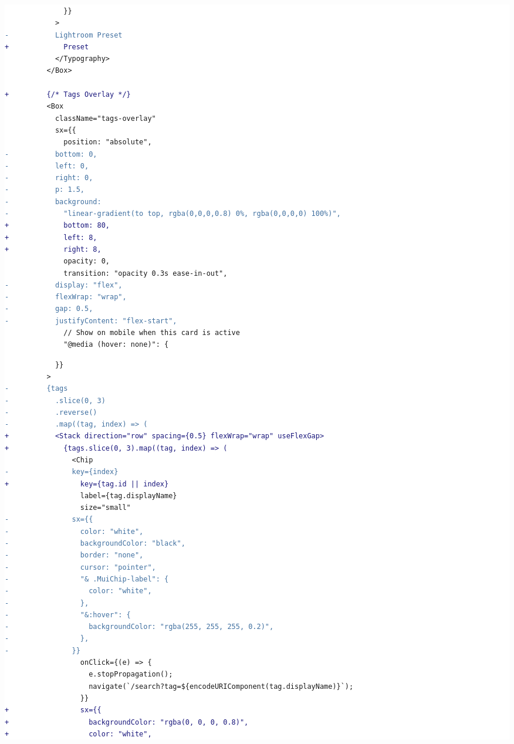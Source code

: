 ```diff
              }}
            >
-           Lightroom Preset
+             Preset
            </Typography>
          </Box>
  
+         {/* Tags Overlay */}
          <Box
            className="tags-overlay"
            sx={{
              position: "absolute",
-           bottom: 0,
-           left: 0,
-           right: 0,
-           p: 1.5,
-           background:
-             "linear-gradient(to top, rgba(0,0,0,0.8) 0%, rgba(0,0,0,0) 100%)",
+             bottom: 80,
+             left: 8,
+             right: 8,
              opacity: 0,
              transition: "opacity 0.3s ease-in-out",
-           display: "flex",
-           flexWrap: "wrap",
-           gap: 0.5,
-           justifyContent: "flex-start",
              // Show on mobile when this card is active
              "@media (hover: none)": {
```

```diff
            }}
          >
-         {tags
-           .slice(0, 3)
-           .reverse()
-           .map((tag, index) => (
+           <Stack direction="row" spacing={0.5} flexWrap="wrap" useFlexGap>
+             {tags.slice(0, 3).map((tag, index) => (
                <Chip
-               key={index}
+                 key={tag.id || index}
                  label={tag.displayName}
                  size="small"
-               sx={{
-                 color: "white",
-                 backgroundColor: "black",
-                 border: "none",
-                 cursor: "pointer",
-                 "& .MuiChip-label": {
-                   color: "white",
-                 },
-                 "&:hover": {
-                   backgroundColor: "rgba(255, 255, 255, 0.2)",
-                 },
-               }}
                  onClick={(e) => {
                    e.stopPropagation();
                    navigate(`/search?tag=${encodeURIComponent(tag.displayName)}`);
                  }}
+                 sx={{
+                   backgroundColor: "rgba(0, 0, 0, 0.8)",
+                   color: "white",
```